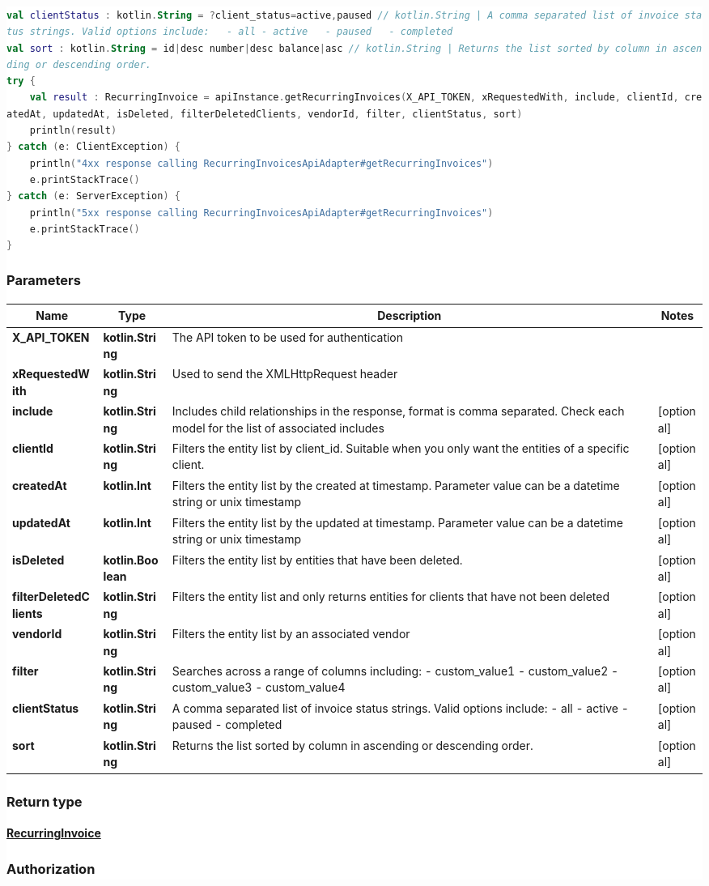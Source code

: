 ```kotlin
val clientStatus : kotlin.String = ?client_status=active,paused // kotlin.String | A comma separated list of invoice status strings. Valid options include:   - all - active   - paused   - completed 
val sort : kotlin.String = id|desc number|desc balance|asc // kotlin.String | Returns the list sorted by column in ascending or descending order.
try {
    val result : RecurringInvoice = apiInstance.getRecurringInvoices(X_API_TOKEN, xRequestedWith, include, clientId, createdAt, updatedAt, isDeleted, filterDeletedClients, vendorId, filter, clientStatus, sort)
    println(result)
} catch (e: ClientException) {
    println("4xx response calling RecurringInvoicesApiAdapter#getRecurringInvoices")
    e.printStackTrace()
} catch (e: ServerException) {
    println("5xx response calling RecurringInvoicesApiAdapter#getRecurringInvoices")
    e.printStackTrace()
}
```

### Parameters

Name | Type | Description  | Notes
------------- | ------------- | ------------- | -------------
 **X_API_TOKEN** | **kotlin.String**| The API token to be used for authentication |
 **xRequestedWith** | **kotlin.String**| Used to send the XMLHttpRequest header |
 **include** | **kotlin.String**| Includes child relationships in the response, format is comma separated. Check each model for the list of associated includes | [optional]
 **clientId** | **kotlin.String**| Filters the entity list by client_id. Suitable when you only want the entities of a specific client.  | [optional]
 **createdAt** | **kotlin.Int**| Filters the entity list by the created at timestamp. Parameter value can be a datetime string or unix timestamp  | [optional]
 **updatedAt** | **kotlin.Int**| Filters the entity list by the updated at timestamp. Parameter value can be a datetime string or unix timestamp  | [optional]
 **isDeleted** | **kotlin.Boolean**| Filters the entity list by entities that have been deleted.  | [optional]
 **filterDeletedClients** | **kotlin.String**| Filters the entity list and only returns entities for clients that have not been deleted  | [optional]
 **vendorId** | **kotlin.String**| Filters the entity list by an associated vendor  | [optional]
 **filter** | **kotlin.String**| Searches across a range of columns including:   - custom_value1   - custom_value2   - custom_value3   - custom_value4  | [optional]
 **clientStatus** | **kotlin.String**| A comma separated list of invoice status strings. Valid options include:   - all - active   - paused   - completed  | [optional]
 **sort** | **kotlin.String**| Returns the list sorted by column in ascending or descending order. | [optional]

### Return type

[**RecurringInvoice**](RecurringInvoice.md)

### Authorization

